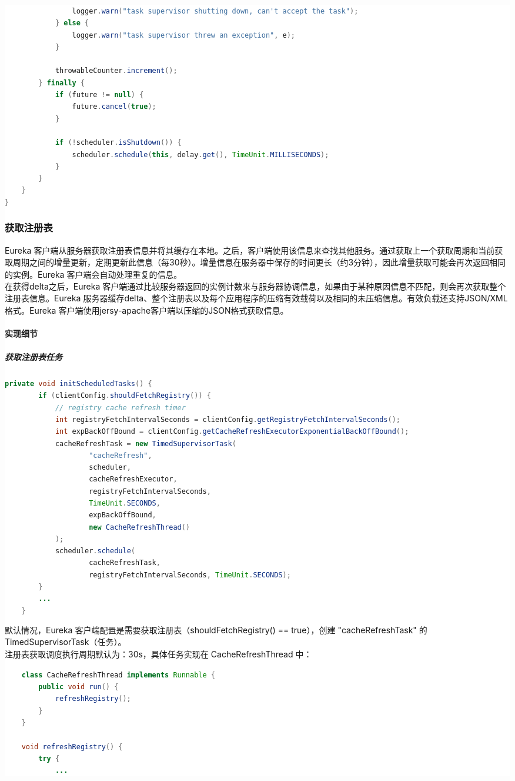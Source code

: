 ```java
                logger.warn("task supervisor shutting down, can't accept the task");
            } else {
                logger.warn("task supervisor threw an exception", e);
            }

            throwableCounter.increment();
        } finally {
            if (future != null) {
                future.cancel(true);
            }

            if (!scheduler.isShutdown()) {
                scheduler.schedule(this, delay.get(), TimeUnit.MILLISECONDS);
            }
        }
    }
}
```
<a name="m17jf"></a>
### 获取注册表
Eureka 客户端从服务器获取注册表信息并将其缓存在本地。之后，客户端使用该信息来查找其他服务。通过获取上一个获取周期和当前获取周期之间的增量更新，定期更新此信息（每30秒）。增量信息在服务器中保存的时间更长（约3分钟），因此增量获取可能会再次返回相同的实例。Eureka 客户端会自动处理重复的信息。<br />在获得delta之后，Eureka 客户端通过比较服务器返回的实例计数来与服务器协调信息，如果由于某种原因信息不匹配，则会再次获取整个注册表信息。Eureka 服务器缓存delta、整个注册表以及每个应用程序的压缩有效载荷以及相同的未压缩信息。有效负载还支持JSON/XML格式。Eureka 客户端使用jersy-apache客户端以压缩的JSON格式获取信息。

<a name="oYCJn"></a>
#### 实现细节
<a name="ejRmo"></a>
##### 获取注册表任务
```java
private void initScheduledTasks() {
        if (clientConfig.shouldFetchRegistry()) {
            // registry cache refresh timer
            int registryFetchIntervalSeconds = clientConfig.getRegistryFetchIntervalSeconds();
            int expBackOffBound = clientConfig.getCacheRefreshExecutorExponentialBackOffBound();
            cacheRefreshTask = new TimedSupervisorTask(
                    "cacheRefresh",
                    scheduler,
                    cacheRefreshExecutor,
                    registryFetchIntervalSeconds,
                    TimeUnit.SECONDS,
                    expBackOffBound,
                    new CacheRefreshThread()
            );
            scheduler.schedule(
                    cacheRefreshTask,
                    registryFetchIntervalSeconds, TimeUnit.SECONDS);
        }
        ...
    }
```
默认情况，Eureka 客户端配置是需要获取注册表（shouldFetchRegistry() == true），创建 "cacheRefreshTask" 的 TimedSupervisorTask（任务）。<br />注册表获取调度执行周期默认为：30s，具体任务实现在 CacheRefreshThread 中：
```java
    class CacheRefreshThread implements Runnable {
        public void run() {
            refreshRegistry();
        }
    }

    void refreshRegistry() {
        try {
        	...
```
